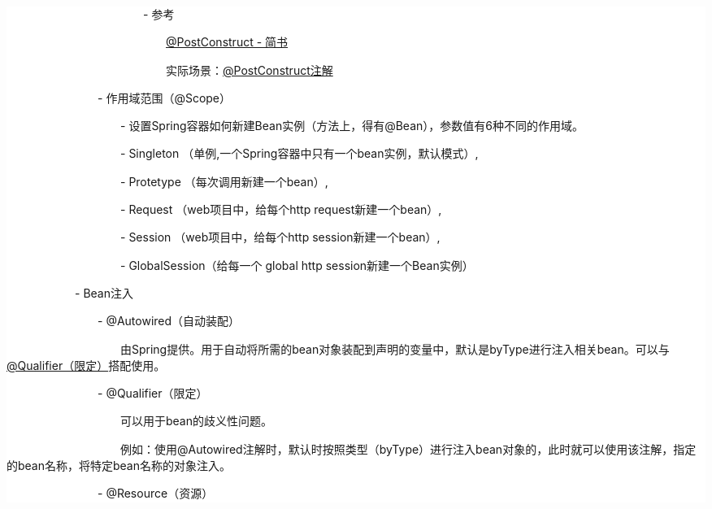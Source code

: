 &ensp;&ensp;&ensp;&ensp;&ensp;&ensp;&ensp;&ensp;&ensp;&ensp;&ensp;&ensp;&ensp;&ensp;&ensp;&ensp;&ensp;&ensp;&ensp;&ensp;&ensp;&ensp;&ensp;&ensp;- 参考

&ensp;&ensp;&ensp;&ensp;&ensp;&ensp;&ensp;&ensp;&ensp;&ensp;&ensp;&ensp;&ensp;&ensp;&ensp;&ensp;&ensp;&ensp;&ensp;&ensp;&ensp;&ensp;&ensp;&ensp;&ensp;&ensp;&ensp;&ensp;[@PostConstruct - 简书](https://www.jianshu.com/p/98cf7d8b9ec3)

&ensp;&ensp;&ensp;&ensp;&ensp;&ensp;&ensp;&ensp;&ensp;&ensp;&ensp;&ensp;&ensp;&ensp;&ensp;&ensp;&ensp;&ensp;&ensp;&ensp;&ensp;&ensp;&ensp;&ensp;&ensp;&ensp;&ensp;&ensp;实际场景：[@PostConstruct注解](https://zhuanlan.zhihu.com/p/126749381)

&ensp;&ensp;&ensp;&ensp;&ensp;&ensp;&ensp;&ensp;&ensp;&ensp;&ensp;&ensp;&ensp;&ensp;&ensp;&ensp;- 作用域范围（@Scope）

&ensp;&ensp;&ensp;&ensp;&ensp;&ensp;&ensp;&ensp;&ensp;&ensp;&ensp;&ensp;&ensp;&ensp;&ensp;&ensp;&ensp;&ensp;&ensp;&ensp;- 设置Spring容器如何新建Bean实例（方法上，得有@Bean），参数值有6种不同的作用域。

&ensp;&ensp;&ensp;&ensp;&ensp;&ensp;&ensp;&ensp;&ensp;&ensp;&ensp;&ensp;&ensp;&ensp;&ensp;&ensp;&ensp;&ensp;&ensp;&ensp;- Singleton （单例,一个Spring容器中只有一个bean实例，默认模式）,
&ensp;&ensp;&ensp;&ensp;&ensp;&ensp;&ensp;&ensp;&ensp;&ensp;&ensp;&ensp;&ensp;&ensp;&ensp;&ensp;&ensp;&ensp;&ensp;&ensp;

&ensp;&ensp;&ensp;&ensp;&ensp;&ensp;&ensp;&ensp;&ensp;&ensp;&ensp;&ensp;&ensp;&ensp;&ensp;&ensp;&ensp;&ensp;&ensp;&ensp;- Protetype （每次调用新建一个bean）,
&ensp;&ensp;&ensp;&ensp;&ensp;&ensp;&ensp;&ensp;&ensp;&ensp;&ensp;&ensp;&ensp;&ensp;&ensp;&ensp;&ensp;&ensp;&ensp;&ensp;

&ensp;&ensp;&ensp;&ensp;&ensp;&ensp;&ensp;&ensp;&ensp;&ensp;&ensp;&ensp;&ensp;&ensp;&ensp;&ensp;&ensp;&ensp;&ensp;&ensp;- Request （web项目中，给每个http request新建一个bean）,
&ensp;&ensp;&ensp;&ensp;&ensp;&ensp;&ensp;&ensp;&ensp;&ensp;&ensp;&ensp;&ensp;&ensp;&ensp;&ensp;&ensp;&ensp;&ensp;&ensp;

&ensp;&ensp;&ensp;&ensp;&ensp;&ensp;&ensp;&ensp;&ensp;&ensp;&ensp;&ensp;&ensp;&ensp;&ensp;&ensp;&ensp;&ensp;&ensp;&ensp;- Session （web项目中，给每个http session新建一个bean）,

&ensp;&ensp;&ensp;&ensp;&ensp;&ensp;&ensp;&ensp;&ensp;&ensp;&ensp;&ensp;&ensp;&ensp;&ensp;&ensp;&ensp;&ensp;&ensp;&ensp;- GlobalSession（给每一个 global http session新建一个Bean实例）

&ensp;&ensp;&ensp;&ensp;&ensp;&ensp;&ensp;&ensp;&ensp;&ensp;&ensp;&ensp;- Bean注入

&ensp;&ensp;&ensp;&ensp;&ensp;&ensp;&ensp;&ensp;&ensp;&ensp;&ensp;&ensp;&ensp;&ensp;&ensp;&ensp;- @Autowired（自动装配）

&ensp;&ensp;&ensp;&ensp;&ensp;&ensp;&ensp;&ensp;&ensp;&ensp;&ensp;&ensp;&ensp;&ensp;&ensp;&ensp;&ensp;&ensp;&ensp;&ensp;由Spring提供。用于自动将所需的bean对象装配到声明的变量中，默认是byType进行注入相关bean。可以与[@Qualifier（限定）](https://www.wolai.com/PhVACoNzfZtndPLztMxSz)搭配使用。

&ensp;&ensp;&ensp;&ensp;&ensp;&ensp;&ensp;&ensp;&ensp;&ensp;&ensp;&ensp;&ensp;&ensp;&ensp;&ensp;- @Qualifier（限定）

&ensp;&ensp;&ensp;&ensp;&ensp;&ensp;&ensp;&ensp;&ensp;&ensp;&ensp;&ensp;&ensp;&ensp;&ensp;&ensp;&ensp;&ensp;&ensp;&ensp;可以用于bean的歧义性问题。

&ensp;&ensp;&ensp;&ensp;&ensp;&ensp;&ensp;&ensp;&ensp;&ensp;&ensp;&ensp;&ensp;&ensp;&ensp;&ensp;&ensp;&ensp;&ensp;&ensp;例如：使用@Autowired注解时，默认时按照类型（byType）进行注入bean对象的，此时就可以使用该注解，指定的bean名称，将特定bean名称的对象注入。

&ensp;&ensp;&ensp;&ensp;&ensp;&ensp;&ensp;&ensp;&ensp;&ensp;&ensp;&ensp;&ensp;&ensp;&ensp;&ensp;- @Resource（资源）

